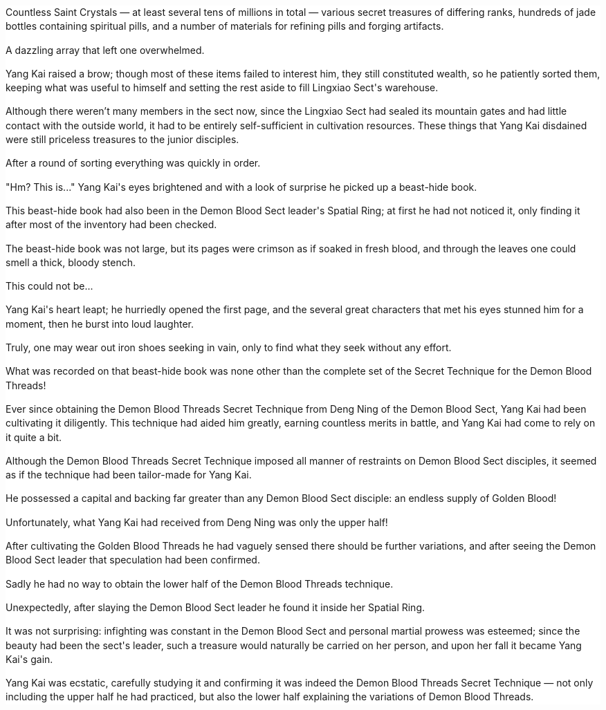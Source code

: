 Countless Saint Crystals — at least several tens of millions in total — various secret treasures of differing ranks, hundreds of jade bottles containing spiritual pills, and a number of materials for refining pills and forging artifacts.

A dazzling array that left one overwhelmed.

Yang Kai raised a brow; though most of these items failed to interest him, they still constituted wealth, so he patiently sorted them, keeping what was useful to himself and setting the rest aside to fill Lingxiao Sect's warehouse.

Although there weren’t many members in the sect now, since the Lingxiao Sect had sealed its mountain gates and had little contact with the outside world, it had to be entirely self-sufficient in cultivation resources. These things that Yang Kai disdained were still priceless treasures to the junior disciples.

After a round of sorting everything was quickly in order.

"Hm? This is..." Yang Kai's eyes brightened and with a look of surprise he picked up a beast-hide book.

This beast-hide book had also been in the Demon Blood Sect leader's Spatial Ring; at first he had not noticed it, only finding it after most of the inventory had been checked.

The beast-hide book was not large, but its pages were crimson as if soaked in fresh blood, and through the leaves one could smell a thick, bloody stench.

This could not be...

Yang Kai's heart leapt; he hurriedly opened the first page, and the several great characters that met his eyes stunned him for a moment, then he burst into loud laughter.

Truly, one may wear out iron shoes seeking in vain, only to find what they seek without any effort.

What was recorded on that beast-hide book was none other than the complete set of the Secret Technique for the Demon Blood Threads!

Ever since obtaining the Demon Blood Threads Secret Technique from Deng Ning of the Demon Blood Sect, Yang Kai had been cultivating it diligently. This technique had aided him greatly, earning countless merits in battle, and Yang Kai had come to rely on it quite a bit.

Although the Demon Blood Threads Secret Technique imposed all manner of restraints on Demon Blood Sect disciples, it seemed as if the technique had been tailor-made for Yang Kai.

He possessed a capital and backing far greater than any Demon Blood Sect disciple: an endless supply of Golden Blood!

Unfortunately, what Yang Kai had received from Deng Ning was only the upper half!

After cultivating the Golden Blood Threads he had vaguely sensed there should be further variations, and after seeing the Demon Blood Sect leader that speculation had been confirmed.

Sadly he had no way to obtain the lower half of the Demon Blood Threads technique.

Unexpectedly, after slaying the Demon Blood Sect leader he found it inside her Spatial Ring.

It was not surprising: infighting was constant in the Demon Blood Sect and personal martial prowess was esteemed; since the beauty had been the sect's leader, such a treasure would naturally be carried on her person, and upon her fall it became Yang Kai's gain.

Yang Kai was ecstatic, carefully studying it and confirming it was indeed the Demon Blood Threads Secret Technique — not only including the upper half he had practiced, but also the lower half explaining the variations of Demon Blood Threads.

